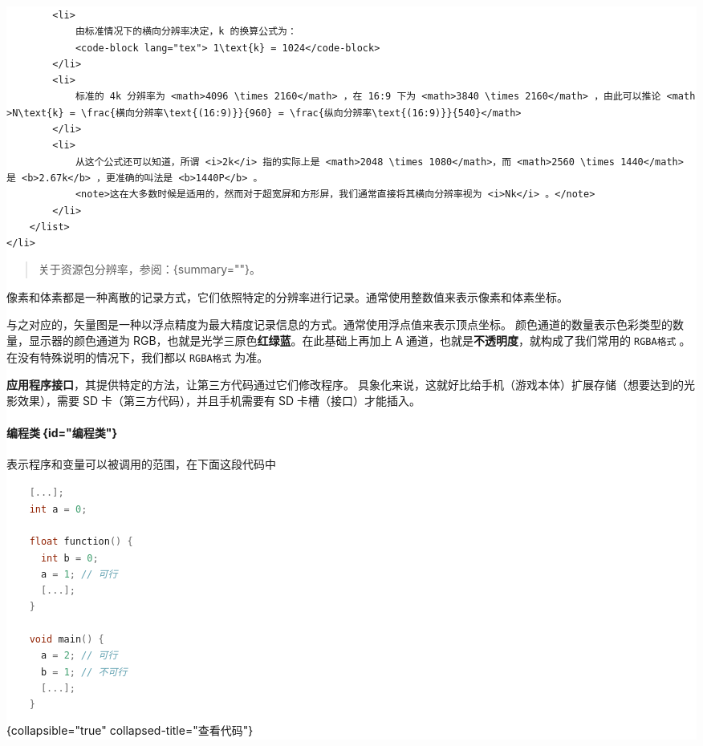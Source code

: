            <li>
                由标准情况下的横向分辨率决定，k 的换算公式为：
                <code-block lang="tex"> 1\text{k} = 1024</code-block>
            </li>
            <li>
                标准的 4k 分辨率为 <math>4096 \times 2160</math> ，在 16:9 下为 <math>3840 \times 2160</math> ，由此可以推论 <math>N\text{k} = \frac{横向分辨率\text{(16:9)}}{960} = \frac{纵向分辨率\text{(16:9)}}{540}</math>
            </li>
            <li>
                从这个公式还可以知道，所谓 <i>2k</i> 指的实际上是 <math>2048 \times 1080</math>，而 <math>2560 \times 1440</math> 是 <b>2.67k</b> ，更准确的叫法是 <b>1440P</b> 。
                <note>这在大多数时候是适用的，然而对于超宽屏和方形屏，我们通常直接将其横向分辨率视为 <i>Nk</i> 。</note>
            </li>
        </list>
    </li>
</list>

> 关于资源包分辨率，参阅：[](resourcepackBasic.md#资源包分辨率){summary=""}。
</def>

<def title="离散和连续" id="离散和连续">
    <p>像素和体素都是一种离散的记录方式，它们依照特定的分辨率进行记录。通常使用整数值来表示像素和体素坐标。</p>  
    与之对应的，矢量图是一种以浮点精度为最大精度记录信息的方式。通常使用浮点值来表示顶点坐标。
</def>

<def title="颜色通道" id="颜色通道">
    颜色通道的数量表示色彩类型的数量，显示器的颜色通道为 RGB，也就是光学三原色<b>红绿蓝</b>。在此基础上再加上 A 通道，也就是<b>不透明度</b>，就构成了我们常用的 <code>RGBA格式</code> 。在没有特殊说明的情况下，我们都以 <code>RGBA格式</code> 为准。
</def>

<def id="应用程序接口">
<title><tooltip term="API">API</tooltip></title>

**应用程序接口**，其提供特定的方法，让第三方代码通过它们修改程序。
<tip>具象化来说，这就好比给手机（游戏本体）扩展存储（想要达到的光影效果），需要 SD 卡（第三方代码），并且手机需要有 SD 卡槽（接口）才能插入。</tip>
</def>
</deflist>

#### 编程类 {id="编程类"}

<deflist>

<def title="作用域" id="作用域">

表示程序和变量可以被调用的范围，在下面这段代码中

```C
    [...];
    int a = 0;
    
    float function() {
      int b = 0;
      a = 1; // 可行
      [...];
    }
    
    void main() {
      a = 2; // 可行
      b = 1; // 不可行
      [...];
    }
```
{collapsible="true" collapsed-title="查看代码"}
